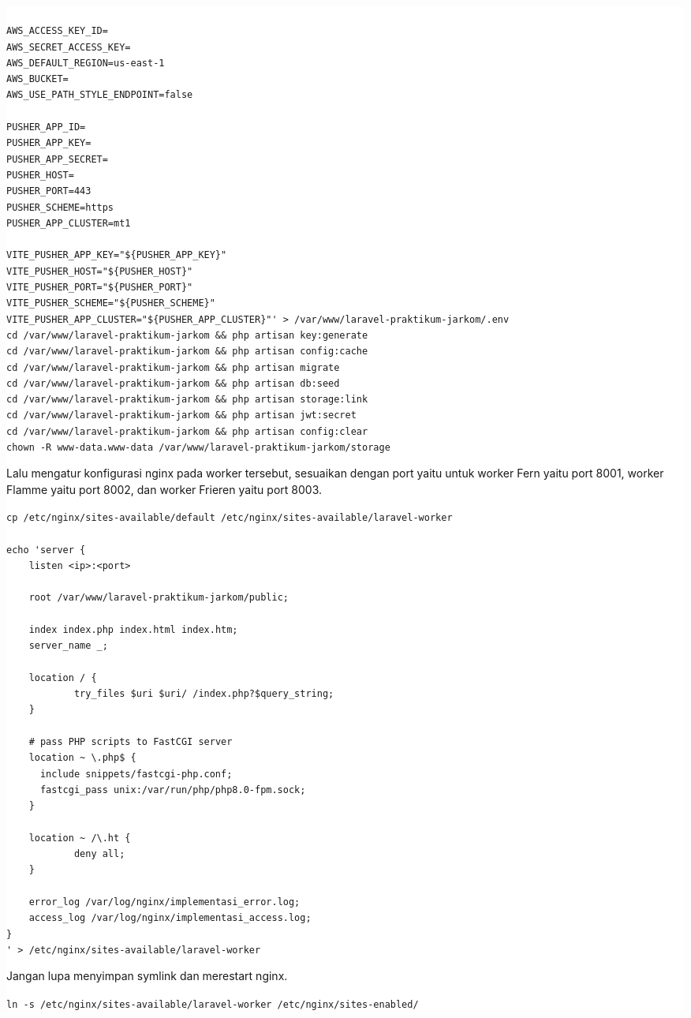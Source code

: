 ```

AWS_ACCESS_KEY_ID=
AWS_SECRET_ACCESS_KEY=
AWS_DEFAULT_REGION=us-east-1
AWS_BUCKET=
AWS_USE_PATH_STYLE_ENDPOINT=false

PUSHER_APP_ID=
PUSHER_APP_KEY=
PUSHER_APP_SECRET=
PUSHER_HOST=
PUSHER_PORT=443
PUSHER_SCHEME=https
PUSHER_APP_CLUSTER=mt1

VITE_PUSHER_APP_KEY="${PUSHER_APP_KEY}"
VITE_PUSHER_HOST="${PUSHER_HOST}"
VITE_PUSHER_PORT="${PUSHER_PORT}"
VITE_PUSHER_SCHEME="${PUSHER_SCHEME}"
VITE_PUSHER_APP_CLUSTER="${PUSHER_APP_CLUSTER}"' > /var/www/laravel-praktikum-jarkom/.env
cd /var/www/laravel-praktikum-jarkom && php artisan key:generate
cd /var/www/laravel-praktikum-jarkom && php artisan config:cache
cd /var/www/laravel-praktikum-jarkom && php artisan migrate
cd /var/www/laravel-praktikum-jarkom && php artisan db:seed
cd /var/www/laravel-praktikum-jarkom && php artisan storage:link
cd /var/www/laravel-praktikum-jarkom && php artisan jwt:secret
cd /var/www/laravel-praktikum-jarkom && php artisan config:clear
chown -R www-data.www-data /var/www/laravel-praktikum-jarkom/storage
```
Lalu mengatur konfigurasi nginx pada worker tersebut, sesuaikan dengan port yaitu untuk worker Fern yaitu port 8001, worker Flamme yaitu port 8002, dan worker Frieren yaitu port 8003.
```
cp /etc/nginx/sites-available/default /etc/nginx/sites-available/laravel-worker

echo 'server {
    listen <ip>:<port>

    root /var/www/laravel-praktikum-jarkom/public;

    index index.php index.html index.htm;
    server_name _;

    location / {
            try_files $uri $uri/ /index.php?$query_string;
    }

    # pass PHP scripts to FastCGI server
    location ~ \.php$ {
      include snippets/fastcgi-php.conf;
      fastcgi_pass unix:/var/run/php/php8.0-fpm.sock;
    }

    location ~ /\.ht {
            deny all;
    }

    error_log /var/log/nginx/implementasi_error.log;
    access_log /var/log/nginx/implementasi_access.log;
}
' > /etc/nginx/sites-available/laravel-worker
```
Jangan lupa menyimpan symlink dan merestart nginx.
```
ln -s /etc/nginx/sites-available/laravel-worker /etc/nginx/sites-enabled/
```
